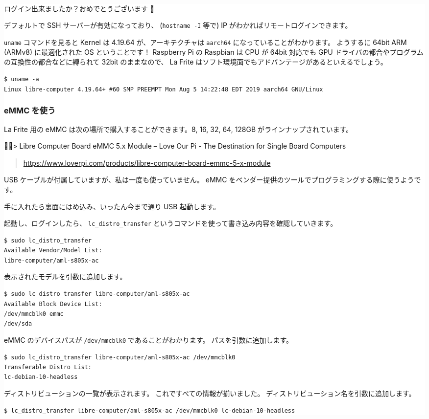 ログイン出来ましたか？おめでとうございます :tada:

デフォルトで SSH サーバーが有効になっており、 (`hostname -I` 等で) IP がわかればリモートログインできます。

`uname` コマンドを見ると Kernel は 4.19.64 が、アーキテクチャは `aarch64` になっていることがわかります。
ようするに 64bit ARM (ARMv8) に最適化された OS ということです！
Raspberry Pi の Raspbian は CPU が 64bit 対応でも GPU ドライバの都合やプログラムの互換性の都合などに縛られて 32bit のままなので、
La Frite はソフト環境面でもアドバンテージがあるといえるでしょう。

```console
$ uname -a
Linux libre-computer 4.19.64+ #60 SMP PREEMPT Mon Aug 5 14:22:48 EDT 2019 aarch64 GNU/Linux
```

### eMMC を使う

La Frite 用の eMMC は次の場所で購入することができます。8, 16, 32, 64, 128GB がラインナップされています。

> Libre Computer Board eMMC 5.x Module &ndash; Love Our Pi - The Destination for Single Board Computers
>
> https://www.loverpi.com/products/libre-computer-board-emmc-5-x-module

USB ケーブルが付属していますが、私は一度も使っていません。
eMMC をベンダー提供のツールでプログラミングする際に使うようです。

手に入れたら裏面にはめ込み、いったん今まで通り USB 起動します。

起動し、ログインしたら、 `lc_distro_transfer` というコマンドを使って書き込み内容を確認していきます。

```console
$ sudo lc_distro_transfer
Available Vendor/Model List:
libre-computer/aml-s805x-ac
```

表示されたモデルを引数に追加します。

```console
$ sudo lc_distro_transfer libre-computer/aml-s805x-ac
Available Block Device List:
/dev/mmcblk0 emmc
/dev/sda
```

eMMC のデバイスパスが `/dev/mmcblk0` であることがわかります。
パスを引数に追加します。

```console
$ sudo lc_distro_transfer libre-computer/aml-s805x-ac /dev/mmcblk0
Transferable Distro List:
lc-debian-10-headless
```

ディストリビューションの一覧が表示されます。
これですべての情報が揃いました。
ディストリビューション名を引数に追加します。

```console
$ lc_distro_transfer libre-computer/aml-s805x-ac /dev/mmcblk0 lc-debian-10-headless
```
